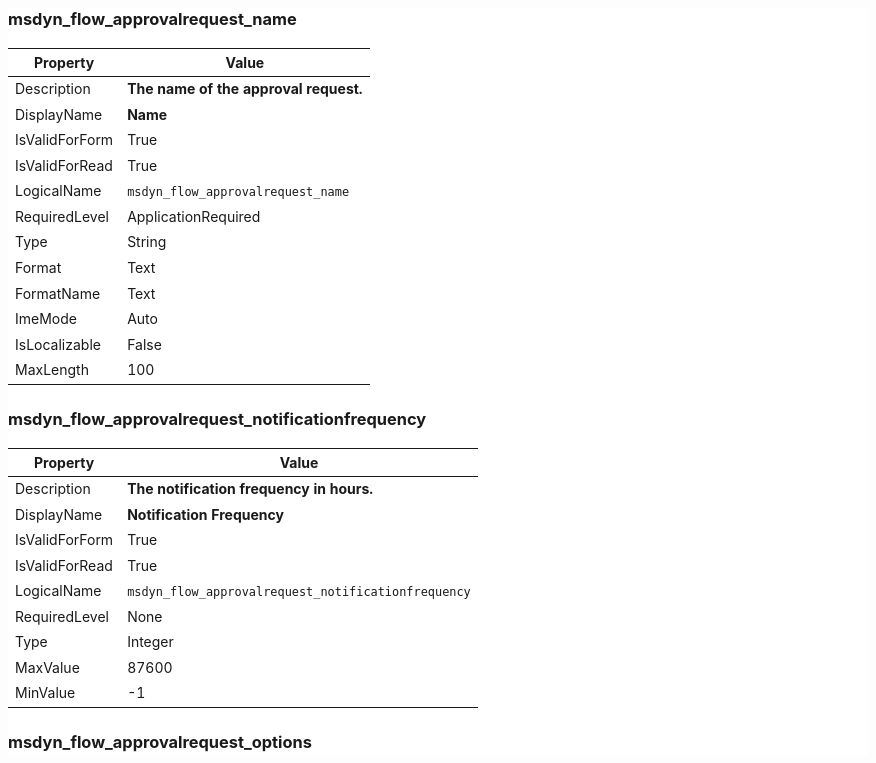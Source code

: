 ### <a name="BKMK_msdyn_flow_approvalrequest_name"></a> msdyn_flow_approvalrequest_name

|Property|Value|
|---|---|
|Description|**The name of the approval request.**|
|DisplayName|**Name**|
|IsValidForForm|True|
|IsValidForRead|True|
|LogicalName|`msdyn_flow_approvalrequest_name`|
|RequiredLevel|ApplicationRequired|
|Type|String|
|Format|Text|
|FormatName|Text|
|ImeMode|Auto|
|IsLocalizable|False|
|MaxLength|100|

### <a name="BKMK_msdyn_flow_approvalrequest_notificationfrequency"></a> msdyn_flow_approvalrequest_notificationfrequency

|Property|Value|
|---|---|
|Description|**The notification frequency in hours.**|
|DisplayName|**Notification Frequency**|
|IsValidForForm|True|
|IsValidForRead|True|
|LogicalName|`msdyn_flow_approvalrequest_notificationfrequency`|
|RequiredLevel|None|
|Type|Integer|
|MaxValue|87600|
|MinValue|-1|

### <a name="BKMK_msdyn_flow_approvalrequest_options"></a> msdyn_flow_approvalrequest_options
